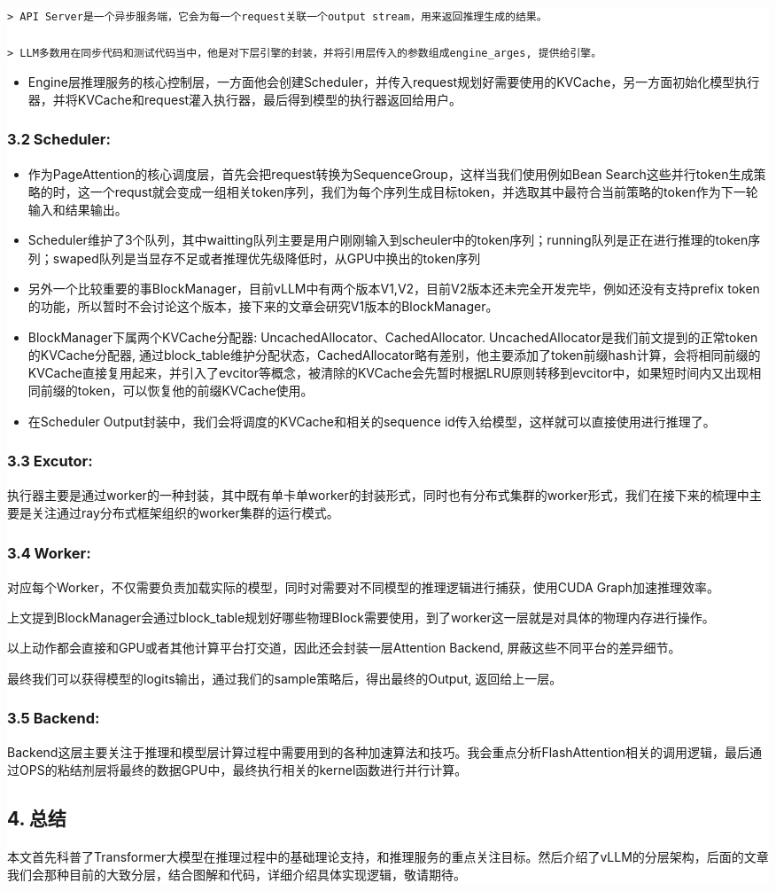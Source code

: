     > API Server是一个异步服务端，它会为每一个request关联一个output stream，用来返回推理生成的结果。

    > LLM多数用在同步代码和测试代码当中，他是对下层引擎的封装，并将引用层传入的参数组成engine_arges, 提供给引擎。

* Engine层推理服务的核心控制层，一方面他会创建Scheduler，并传入request规划好需要使用的KVCache，另一方面初始化模型执行器，并将KVCache和request灌入执行器，最后得到模型的执行器返回给用户。

### 3.2 Scheduler:

* 作为PageAttention的核心调度层，首先会把request转换为SequenceGroup，这样当我们使用例如Bean Search这些并行token生成策略的时，这一个requst就会变成一组相关token序列，我们为每个序列生成目标token，并选取其中最符合当前策略的token作为下一轮输入和结果输出。

* Scheduler维护了3个队列，其中waitting队列主要是用户刚刚输入到scheuler中的token序列；running队列是正在进行推理的token序列；swaped队列是当显存不足或者推理优先级降低时，从GPU中换出的token序列

* 另外一个比较重要的事BlockManager，目前vLLM中有两个版本V1,V2，目前V2版本还未完全开发完毕，例如还没有支持prefix token的功能，所以暂时不会讨论这个版本，接下来的文章会研究V1版本的BlockManager。

* BlockManager下属两个KVCache分配器: UncachedAllocator、CachedAllocator. UncachedAllocator是我们前文提到的正常token的KVCache分配器, 通过block_table维护分配状态，CachedAllocator略有差别，他主要添加了token前缀hash计算，会将相同前缀的KVCache直接复用起来，并引入了evcitor等概念，被清除的KVCache会先暂时根据LRU原则转移到evcitor中，如果短时间内又出现相同前缀的token，可以恢复他的前缀KVCache使用。

* 在Scheduler Output封装中，我们会将调度的KVCache和相关的sequence id传入给模型，这样就可以直接使用进行推理了。

### 3.3 Excutor:

执行器主要是通过worker的一种封装，其中既有单卡单worker的封装形式，同时也有分布式集群的worker形式，我们在接下来的梳理中主要是关注通过ray分布式框架组织的worker集群的运行模式。

### 3.4 Worker:

对应每个Worker，不仅需要负责加载实际的模型，同时对需要对不同模型的推理逻辑进行捕获，使用CUDA Graph加速推理效率。

上文提到BlockManager会通过block_table规划好哪些物理Block需要使用，到了worker这一层就是对具体的物理内存进行操作。

以上动作都会直接和GPU或者其他计算平台打交道，因此还会封装一层Attention Backend, 屏蔽这些不同平台的差异细节。

最终我们可以获得模型的logits输出，通过我们的sample策略后，得出最终的Output, 返回给上一层。

### 3.5 Backend:

Backend这层主要关注于推理和模型层计算过程中需要用到的各种加速算法和技巧。我会重点分析FlashAttention相关的调用逻辑，最后通过OPS的粘结剂层将最终的数据GPU中，最终执行相关的kernel函数进行并行计算。

## 4. 总结

本文首先科普了Transformer大模型在推理过程中的基础理论支持，和推理服务的重点关注目标。然后介绍了vLLM的分层架构，后面的文章我们会那种目前的大致分层，结合图解和代码，详细介绍具体实现逻辑，敬请期待。
